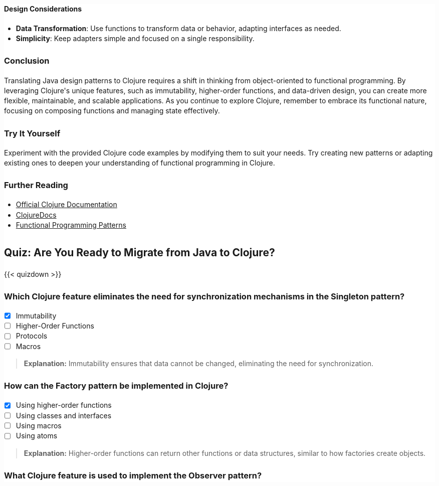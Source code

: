 #### Design Considerations

- **Data Transformation**: Use functions to transform data or behavior, adapting interfaces as needed.
- **Simplicity**: Keep adapters simple and focused on a single responsibility.

### Conclusion

Translating Java design patterns to Clojure requires a shift in thinking from object-oriented to functional programming. By leveraging Clojure's unique features, such as immutability, higher-order functions, and data-driven design, you can create more flexible, maintainable, and scalable applications. As you continue to explore Clojure, remember to embrace its functional nature, focusing on composing functions and managing state effectively.

### Try It Yourself

Experiment with the provided Clojure code examples by modifying them to suit your needs. Try creating new patterns or adapting existing ones to deepen your understanding of functional programming in Clojure.

### Further Reading

- [Official Clojure Documentation](https://clojure.org/)
- [ClojureDocs](https://clojuredocs.org/)
- [Functional Programming Patterns](https://github.com/functional-programming-patterns)

## **Quiz: Are You Ready to Migrate from Java to Clojure?**

{{< quizdown >}}

### Which Clojure feature eliminates the need for synchronization mechanisms in the Singleton pattern?

- [x] Immutability
- [ ] Higher-Order Functions
- [ ] Protocols
- [ ] Macros

> **Explanation:** Immutability ensures that data cannot be changed, eliminating the need for synchronization.

### How can the Factory pattern be implemented in Clojure?

- [x] Using higher-order functions
- [ ] Using classes and interfaces
- [ ] Using macros
- [ ] Using atoms

> **Explanation:** Higher-order functions can return other functions or data structures, similar to how factories create objects.

### What Clojure feature is used to implement the Observer pattern?
